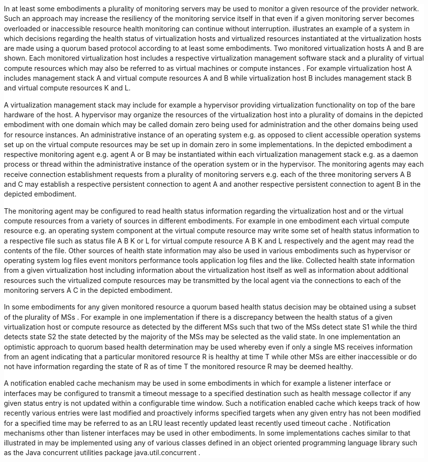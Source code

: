 In at least some embodiments a plurality of monitoring servers may be used to monitor a given resource of the provider network. Such an approach may increase the resiliency of the monitoring service itself in that even if a given monitoring server becomes overloaded or inaccessible resource health monitoring can continue without interruption. illustrates an example of a system in which decisions regarding the health status of virtualization hosts and virtualized resources instantiated at the virtualization hosts are made using a quorum based protocol according to at least some embodiments. Two monitored virtualization hosts A and B are shown. Each monitored virtualization host includes a respective virtualization management software stack and a plurality of virtual compute resources which may also be referred to as virtual machines or compute instances . For example virtualization host A includes management stack A and virtual compute resources A and B while virtualization host B includes management stack B and virtual compute resources K and L.

A virtualization management stack may include for example a hypervisor providing virtualization functionality on top of the bare hardware of the host. A hypervisor may organize the resources of the virtualization host into a plurality of domains in the depicted embodiment with one domain which may be called domain zero being used for administration and the other domains being used for resource instances. An administrative instance of an operating system e.g. as opposed to client accessible operation systems set up on the virtual compute resources may be set up in domain zero in some implementations. In the depicted embodiment a respective monitoring agent e.g. agent A or B may be instantiated within each virtualization management stack e.g. as a daemon process or thread within the administrative instance of the operation system or in the hypervisor. The monitoring agents may each receive connection establishment requests from a plurality of monitoring servers e.g. each of the three monitoring servers A B and C may establish a respective persistent connection to agent A and another respective persistent connection to agent B in the depicted embodiment.

The monitoring agent may be configured to read health status information regarding the virtualization host and or the virtual compute resources from a variety of sources in different embodiments. For example in one embodiment each virtual compute resource e.g. an operating system component at the virtual compute resource may write some set of health status information to a respective file such as status file A B K or L for virtual compute resource A B K and L respectively and the agent may read the contents of the file. Other sources of health state information may also be used in various embodiments such as hypervisor or operating system log files event monitors performance tools application log files and the like. Collected health state information from a given virtualization host including information about the virtualization host itself as well as information about additional resources such the virtualized compute resources may be transmitted by the local agent via the connections to each of the monitoring servers A C in the depicted embodiment.

In some embodiments for any given monitored resource a quorum based health status decision may be obtained using a subset of the plurality of MSs . For example in one implementation if there is a discrepancy between the health status of a given virtualization host or compute resource as detected by the different MSs such that two of the MSs detect state S1 while the third detects state S2 the state detected by the majority of the MSs may be selected as the valid state. In one implementation an optimistic approach to quorum based health determination may be used whereby even if only a single MS receives information from an agent indicating that a particular monitored resource R is healthy at time T while other MSs are either inaccessible or do not have information regarding the state of R as of time T the monitored resource R may be deemed healthy.

A notification enabled cache mechanism may be used in some embodiments in which for example a listener interface or interfaces may be configured to transmit a timeout message to a specified destination such as health message collector if any given status entry is not updated within a configurable time window. Such a notification enabled cache which keeps track of how recently various entries were last modified and proactively informs specified targets when any given entry has not been modified for a specified time may be referred to as an LRU least recently updated least recently used timeout cache . Notification mechanisms other than listener interfaces may be used in other embodiments. In some implementations caches similar to that illustrated in may be implemented using any of various classes defined in an object oriented programming language library such as the Java concurrent utilities package java.util.concurrent .
